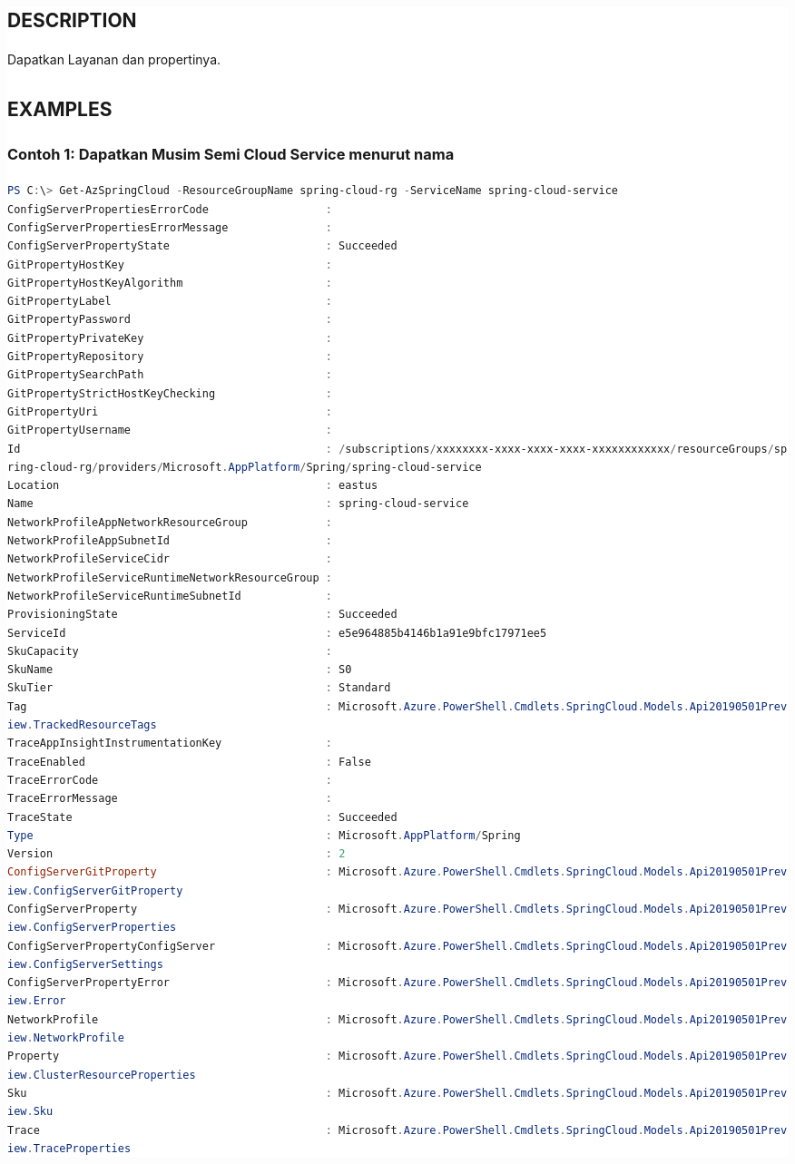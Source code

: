 ## DESCRIPTION
Dapatkan Layanan dan propertinya.

## EXAMPLES

### Contoh 1: Dapatkan Musim Semi Cloud Service menurut nama
```powershell
PS C:\> Get-AzSpringCloud -ResourceGroupName spring-cloud-rg -ServiceName spring-cloud-service
ConfigServerPropertiesErrorCode                  :
ConfigServerPropertiesErrorMessage               :
ConfigServerPropertyState                        : Succeeded
GitPropertyHostKey                               :
GitPropertyHostKeyAlgorithm                      :
GitPropertyLabel                                 :
GitPropertyPassword                              :
GitPropertyPrivateKey                            :
GitPropertyRepository                            :
GitPropertySearchPath                            :
GitPropertyStrictHostKeyChecking                 :
GitPropertyUri                                   :
GitPropertyUsername                              :
Id                                               : /subscriptions/xxxxxxxx-xxxx-xxxx-xxxx-xxxxxxxxxxxx/resourceGroups/spring-cloud-rg/providers/Microsoft.AppPlatform/Spring/spring-cloud-service
Location                                         : eastus
Name                                             : spring-cloud-service
NetworkProfileAppNetworkResourceGroup            :
NetworkProfileAppSubnetId                        :
NetworkProfileServiceCidr                        :
NetworkProfileServiceRuntimeNetworkResourceGroup :
NetworkProfileServiceRuntimeSubnetId             :
ProvisioningState                                : Succeeded
ServiceId                                        : e5e964885b4146b1a91e9bfc17971ee5
SkuCapacity                                      :
SkuName                                          : S0
SkuTier                                          : Standard
Tag                                              : Microsoft.Azure.PowerShell.Cmdlets.SpringCloud.Models.Api20190501Preview.TrackedResourceTags
TraceAppInsightInstrumentationKey                :
TraceEnabled                                     : False
TraceErrorCode                                   :
TraceErrorMessage                                :
TraceState                                       : Succeeded
Type                                             : Microsoft.AppPlatform/Spring
Version                                          : 2
ConfigServerGitProperty                          : Microsoft.Azure.PowerShell.Cmdlets.SpringCloud.Models.Api20190501Preview.ConfigServerGitProperty
ConfigServerProperty                             : Microsoft.Azure.PowerShell.Cmdlets.SpringCloud.Models.Api20190501Preview.ConfigServerProperties
ConfigServerPropertyConfigServer                 : Microsoft.Azure.PowerShell.Cmdlets.SpringCloud.Models.Api20190501Preview.ConfigServerSettings
ConfigServerPropertyError                        : Microsoft.Azure.PowerShell.Cmdlets.SpringCloud.Models.Api20190501Preview.Error
NetworkProfile                                   : Microsoft.Azure.PowerShell.Cmdlets.SpringCloud.Models.Api20190501Preview.NetworkProfile
Property                                         : Microsoft.Azure.PowerShell.Cmdlets.SpringCloud.Models.Api20190501Preview.ClusterResourceProperties
Sku                                              : Microsoft.Azure.PowerShell.Cmdlets.SpringCloud.Models.Api20190501Preview.Sku
Trace                                            : Microsoft.Azure.PowerShell.Cmdlets.SpringCloud.Models.Api20190501Preview.TraceProperties
```